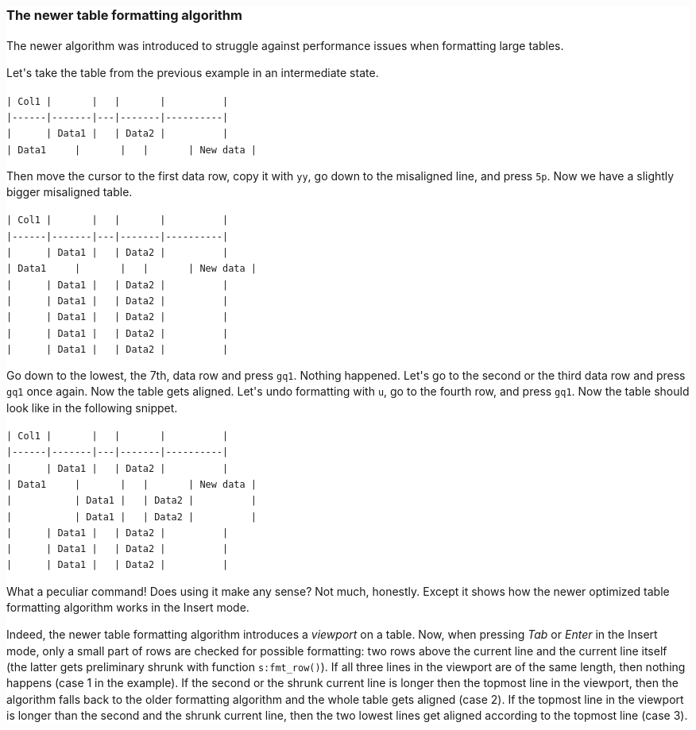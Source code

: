 ### The newer table formatting algorithm

The newer algorithm was introduced to struggle against performance issues when
formatting large tables.

Let's take the table from the previous example in an intermediate state.

```
| Col1 |       |   |       |          |
|------|-------|---|-------|----------|
|      | Data1 |   | Data2 |          |
| Data1     |       |   |       | New data |
```

Then move the cursor to the first data row, copy it with `yy`, go down to the
misaligned line, and press `5p`. Now we have a slightly bigger misaligned
table.

```
| Col1 |       |   |       |          |
|------|-------|---|-------|----------|
|      | Data1 |   | Data2 |          |
| Data1     |       |   |       | New data |
|      | Data1 |   | Data2 |          |
|      | Data1 |   | Data2 |          |
|      | Data1 |   | Data2 |          |
|      | Data1 |   | Data2 |          |
|      | Data1 |   | Data2 |          |
```

Go down to the lowest, the 7th, data row and press `gq1`. Nothing happened.
Let's go to the second or the third data row and press `gq1` once again. Now
the table gets aligned. Let's undo formatting with `u`, go to the fourth row,
and press `gq1`. Now the table should look like in the following snippet.

```
| Col1 |       |   |       |          |
|------|-------|---|-------|----------|
|      | Data1 |   | Data2 |          |
| Data1     |       |   |       | New data |
|           | Data1 |   | Data2 |          |
|           | Data1 |   | Data2 |          |
|      | Data1 |   | Data2 |          |
|      | Data1 |   | Data2 |          |
|      | Data1 |   | Data2 |          |
```

What a peculiar command! Does using it make any sense? Not much, honestly.
Except it shows how the newer optimized table formatting algorithm works in the
Insert mode.

Indeed, the newer table formatting algorithm introduces a _viewport_ on a table.
Now, when pressing _Tab_ or _Enter_ in the Insert mode, only a small part of
rows are checked for possible formatting: two rows above the current line and
the current line itself (the latter gets preliminary shrunk with function
`s:fmt_row()`). If all three lines in the viewport are of the same length, then
nothing happens (case 1 in the example). If the second or the shrunk current
line is longer then the topmost line in the viewport, then the algorithm falls
back to the older formatting algorithm and the whole table gets aligned
(case 2). If the topmost line in the viewport is longer than the second
and the shrunk current line, then the two lowest lines get aligned according to
the topmost line (case 3).
